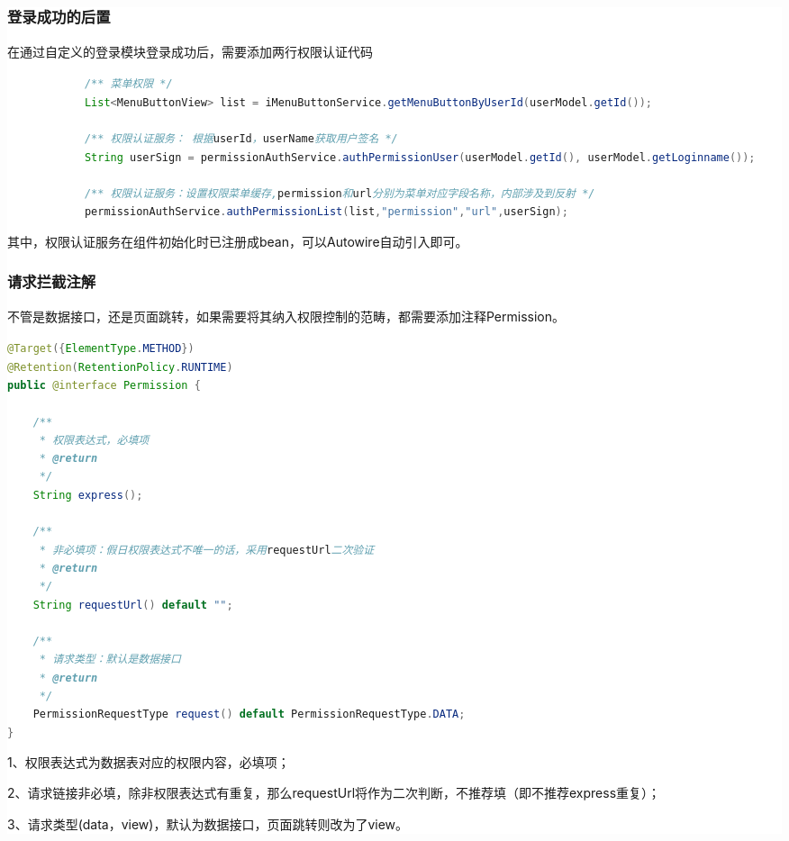 ### 登录成功的后置

在通过自定义的登录模块登录成功后，需要添加两行权限认证代码

```java
            /** 菜单权限 */
            List<MenuButtonView> list = iMenuButtonService.getMenuButtonByUserId(userModel.getId());

            /** 权限认证服务： 根据userId，userName获取用户签名 */
            String userSign = permissionAuthService.authPermissionUser(userModel.getId(), userModel.getLoginname());

            /** 权限认证服务：设置权限菜单缓存,permission和url分别为菜单对应字段名称，内部涉及到反射 */
            permissionAuthService.authPermissionList(list,"permission","url",userSign);

```

其中，权限认证服务在组件初始化时已注册成bean，可以Autowire自动引入即可。

### 请求拦截注解

不管是数据接口，还是页面跳转，如果需要将其纳入权限控制的范畴，都需要添加注释Permission。

```java
@Target({ElementType.METHOD})
@Retention(RetentionPolicy.RUNTIME)
public @interface Permission {

    /**
     * 权限表达式，必填项
     * @return
     */
    String express();

    /**
     * 非必填项：假日权限表达式不唯一的话，采用requestUrl二次验证
     * @return
     */
    String requestUrl() default "";

    /**
     * 请求类型：默认是数据接口
     * @return
     */
    PermissionRequestType request() default PermissionRequestType.DATA;
}
```

1、权限表达式为数据表对应的权限内容，必填项；

2、请求链接非必填，除非权限表达式有重复，那么requestUrl将作为二次判断，不推荐填（即不推荐express重复）；

3、请求类型(data，view)，默认为数据接口，页面跳转则改为了view。
